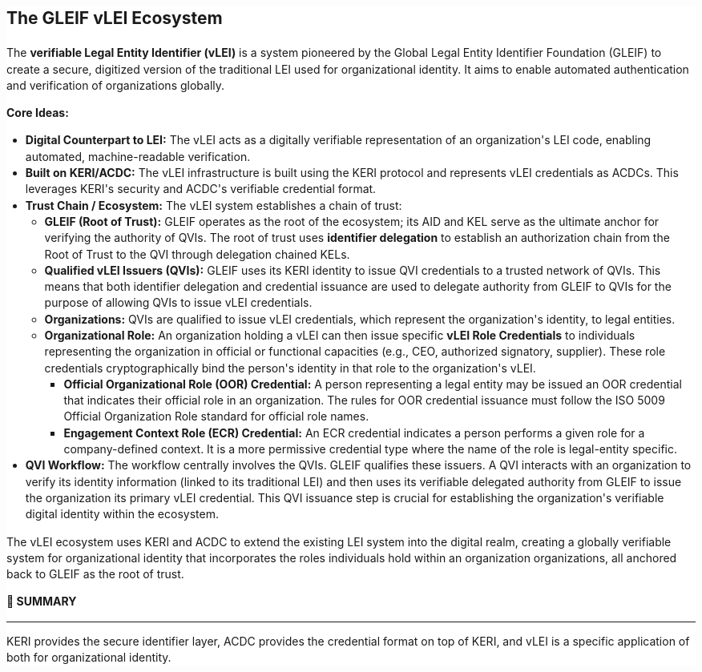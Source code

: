 ## The GLEIF vLEI Ecosystem

The **verifiable Legal Entity Identifier (vLEI)** is a system pioneered by the Global Legal Entity Identifier Foundation (GLEIF) to create a secure, digitized version of the traditional LEI used for organizational identity. It aims to enable automated authentication and verification of organizations globally.

**Core Ideas:**

* **Digital Counterpart to LEI:** The vLEI acts as a digitally verifiable representation of an organization's LEI code, enabling automated, machine-readable verification.
* **Built on KERI/ACDC:** The vLEI infrastructure is built using the KERI protocol and represents vLEI credentials as ACDCs. This leverages KERI's security and ACDC's verifiable credential format.
* **Trust Chain / Ecosystem:** The vLEI system establishes a chain of trust:
    * **GLEIF (Root of Trust):** GLEIF operates as the root of the ecosystem; its AID and KEL serve as the ultimate anchor for verifying the authority of QVIs. The root of trust uses **identifier delegation** to establish an authorization chain from the Root of Trust to the QVI through delegation chained KELs.
    * **Qualified vLEI Issuers (QVIs):** GLEIF uses its KERI identity to issue QVI credentials to a trusted network of QVIs. This means that both identifier delegation and credential issuance are used to delegate authority from GLEIF to QVIs for the purpose of allowing QVIs to issue vLEI credentials.
    * **Organizations:** QVIs are qualified to issue vLEI credentials, which represent the organization's identity, to legal entities.
    * **Organizational Role:** An organization holding a vLEI can then issue specific **vLEI Role Credentials** to individuals representing the organization in official or functional capacities (e.g., CEO, authorized signatory, supplier). These role credentials cryptographically bind the person's identity in that role to the organization's vLEI.
        * **Official Organizational Role (OOR) Credential:** A person representing a legal entity may be issued an OOR credential that indicates their official role in an organization. The rules for OOR credential issuance must follow the ISO 5009 Official Organization Role standard for official role names.
        * **Engagement Context Role (ECR) Credential:** An ECR credential indicates a person performs a given role for a company-defined context. It is a more permissive credential type where the name of the role is legal-entity specific.
* **QVI Workflow:** The workflow centrally involves the QVIs. GLEIF qualifies these issuers. A QVI interacts with an organization to verify its identity information (linked to its traditional LEI) and then uses its verifiable delegated authority from GLEIF to issue the organization its primary vLEI credential. This QVI issuance step is crucial for establishing the organization's verifiable digital identity within the ecosystem.

The vLEI ecosystem uses KERI and ACDC to extend the existing LEI system into the digital realm, creating a globally verifiable system for organizational identity that incorporates the roles individuals hold within an organization organizations, all anchored back to GLEIF as the root of trust.

<div class="alert alert-prymary">
  <b>📝 SUMMARY</b><hr>
KERI provides the secure identifier layer, ACDC provides the credential format on top of KERI, and vLEI is a specific application of both for organizational identity.
</div>




